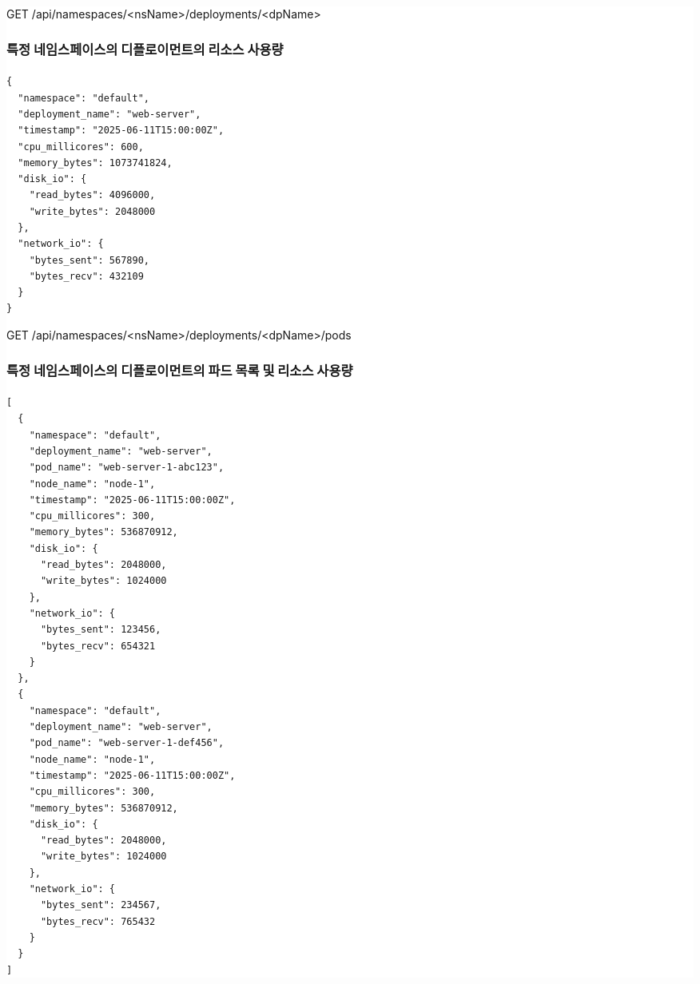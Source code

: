 GET /api/namespaces/\<nsName\>/deployments/\<dpName\>

### 특정 네임스페이스의 디플로이먼트의 리소스 사용량

```
{
  "namespace": "default",
  "deployment_name": "web-server",
  "timestamp": "2025-06-11T15:00:00Z",
  "cpu_millicores": 600,
  "memory_bytes": 1073741824,
  "disk_io": {
    "read_bytes": 4096000,
    "write_bytes": 2048000
  },
  "network_io": {
    "bytes_sent": 567890,
    "bytes_recv": 432109
  }
}
```

GET /api/namespaces/\<nsName\>/deployments/\<dpName\>/pods

### 특정 네임스페이스의 디플로이먼트의 파드 목록 및 리소스 사용량

```
[
  {
    "namespace": "default",
    "deployment_name": "web-server",
    "pod_name": "web-server-1-abc123",
    "node_name": "node-1",
    "timestamp": "2025-06-11T15:00:00Z",
    "cpu_millicores": 300,
    "memory_bytes": 536870912,
    "disk_io": {
      "read_bytes": 2048000,
      "write_bytes": 1024000
    },
    "network_io": {
      "bytes_sent": 123456,
      "bytes_recv": 654321
    }
  },
  {
    "namespace": "default",
    "deployment_name": "web-server",
    "pod_name": "web-server-1-def456",
    "node_name": "node-1",
    "timestamp": "2025-06-11T15:00:00Z",
    "cpu_millicores": 300,
    "memory_bytes": 536870912,
    "disk_io": {
      "read_bytes": 2048000,
      "write_bytes": 1024000
    },
    "network_io": {
      "bytes_sent": 234567,
      "bytes_recv": 765432
    }
  }
]
```
